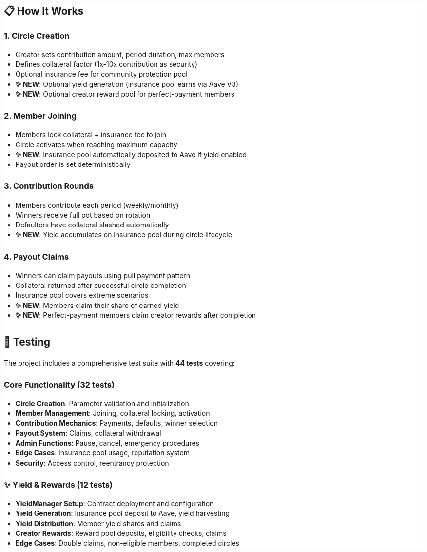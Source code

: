 ## 📋 How It Works

### 1. Circle Creation

- Creator sets contribution amount, period duration, max members
- Defines collateral factor (1x-10x contribution as security)
- Optional insurance fee for community protection pool
- **✨ NEW**: Optional yield generation (insurance pool earns via Aave V3)
- **✨ NEW**: Optional creator reward pool for perfect-payment members

### 2. Member Joining

- Members lock collateral + insurance fee to join
- Circle activates when reaching maximum capacity
- **✨ NEW**: Insurance pool automatically deposited to Aave if yield enabled
- Payout order is set deterministically

### 3. Contribution Rounds

- Members contribute each period (weekly/monthly)
- Winners receive full pot based on rotation
- Defaulters have collateral slashed automatically
- **✨ NEW**: Yield accumulates on insurance pool during circle lifecycle

### 4. Payout Claims

- Winners can claim payouts using pull payment pattern
- Collateral returned after successful circle completion
- Insurance pool covers extreme scenarios
- **✨ NEW**: Members claim their share of earned yield
- **✨ NEW**: Perfect-payment members claim creator rewards after completion

## 🧪 Testing

The project includes a comprehensive test suite with **44 tests** covering:

### Core Functionality (32 tests)

- **Circle Creation**: Parameter validation and initialization
- **Member Management**: Joining, collateral locking, activation
- **Contribution Mechanics**: Payments, defaults, winner selection
- **Payout System**: Claims, collateral withdrawal
- **Admin Functions**: Pause, cancel, emergency procedures
- **Edge Cases**: Insurance pool usage, reputation system
- **Security**: Access control, reentrancy protection

### ✨ Yield & Rewards (12 tests)

- **YieldManager Setup**: Contract deployment and configuration
- **Yield Generation**: Insurance pool deposit to Aave, yield harvesting
- **Yield Distribution**: Member yield shares and claims
- **Creator Rewards**: Reward pool deposits, eligibility checks, claims
- **Edge Cases**: Double claims, non-eligible members, completed circles
